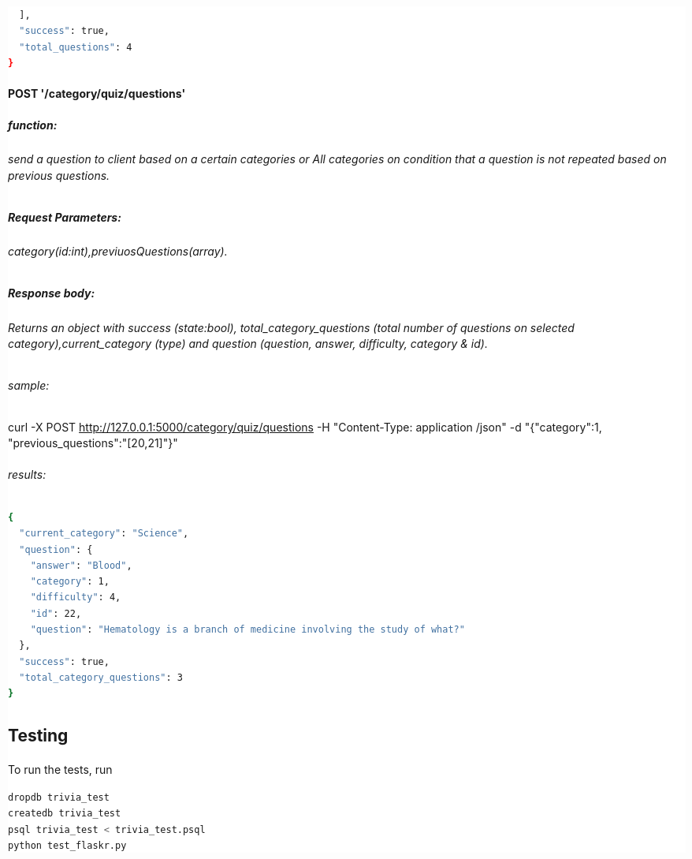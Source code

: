 ```bash
  ], 
  "success": true, 
  "total_questions": 4
}
```


#### POST '/category/quiz/questions'

##### function:
###### send a question to client based on a certain categories or All categories on condition that a question is not repeated based on previous questions.

##### Request Parameters:
###### category(id:int),previuosQuestions(array).

##### Response body:
###### Returns an object with success (state:bool), total_category_questions (total number of questions on selected category),current_category (type) and question (question, answer, difficulty, category & id). 
###### sample: 
curl -X POST http://127.0.0.1:5000/category/quiz/questions -H "Content-Type: application
/json" -d "{\"category\":1, \"previous_questions\":\"[20,21]\"}"
###### results:
```bash
{
  "current_category": "Science",
  "question": {
    "answer": "Blood",
    "category": 1,
    "difficulty": 4,
    "id": 22,
    "question": "Hematology is a branch of medicine involving the study of what?"
  },
  "success": true,
  "total_category_questions": 3
}

```

## Testing
To run the tests, run
```bash
dropdb trivia_test
createdb trivia_test
psql trivia_test < trivia_test.psql
python test_flaskr.py
```